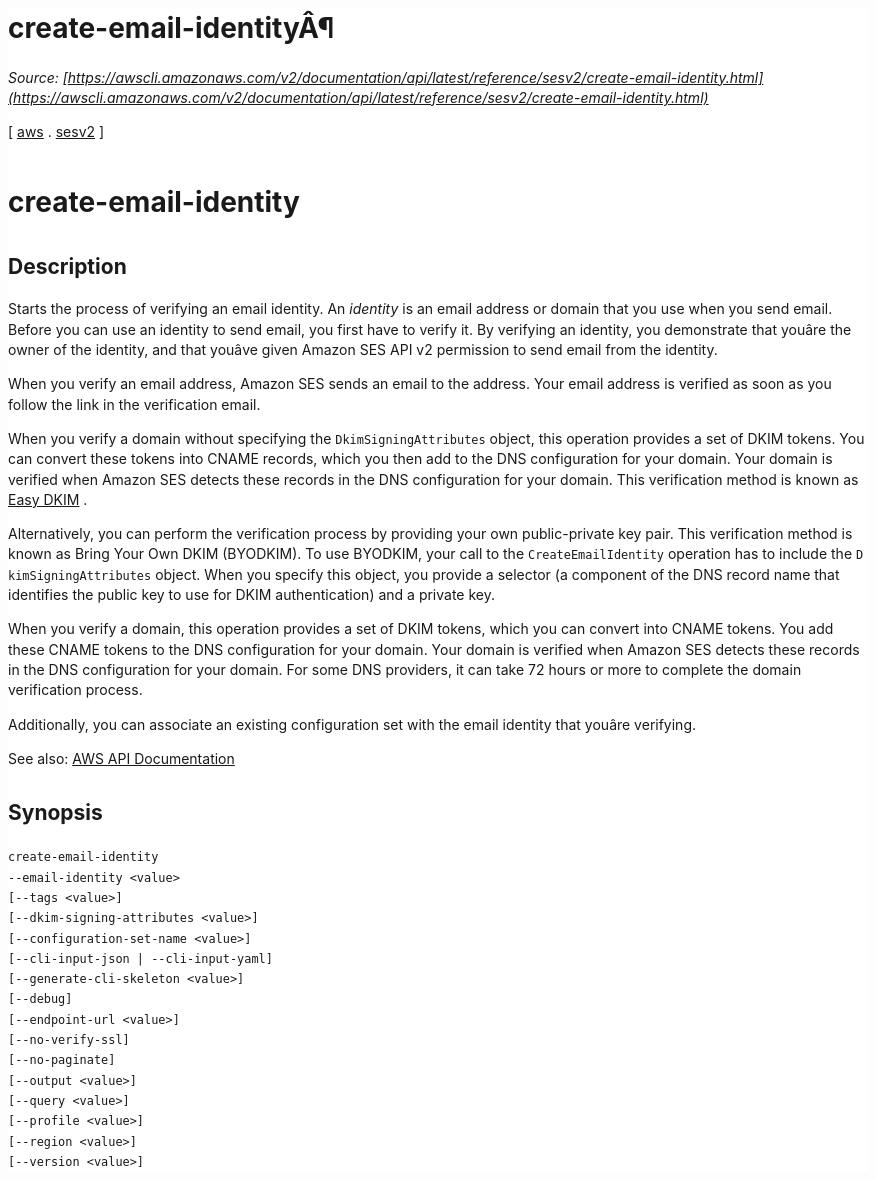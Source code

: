 # create-email-identityÂ¶

*Source: [https://awscli.amazonaws.com/v2/documentation/api/latest/reference/sesv2/create-email-identity.html](https://awscli.amazonaws.com/v2/documentation/api/latest/reference/sesv2/create-email-identity.html)*

[ [aws](https://awscli.amazonaws.com/v2/documentation/api/latest/reference/index.html#cli-aws) . [sesv2](https://awscli.amazonaws.com/v2/documentation/api/latest/reference/sesv2/index.html#cli-aws-sesv2) ]

# create-email-identity

## Description

Starts the process of verifying an email identity. An *identity* is an email address or domain that you use when you send email. Before you can use an identity to send email, you first have to verify it. By verifying an identity, you demonstrate that youâre the owner of the identity, and that youâve given Amazon SES API v2 permission to send email from the identity.

When you verify an email address, Amazon SES sends an email to the address. Your email address is verified as soon as you follow the link in the verification email.

When you verify a domain without specifying the `DkimSigningAttributes` object, this operation provides a set of DKIM tokens. You can convert these tokens into CNAME records, which you then add to the DNS configuration for your domain. Your domain is verified when Amazon SES detects these records in the DNS configuration for your domain. This verification method is known as [Easy DKIM](https://docs.aws.amazon.com/ses/latest/DeveloperGuide/easy-dkim.html) .

Alternatively, you can perform the verification process by providing your own public-private key pair. This verification method is known as Bring Your Own DKIM (BYODKIM). To use BYODKIM, your call to the `CreateEmailIdentity` operation has to include the `DkimSigningAttributes` object. When you specify this object, you provide a selector (a component of the DNS record name that identifies the public key to use for DKIM authentication) and a private key.

When you verify a domain, this operation provides a set of DKIM tokens, which you can convert into CNAME tokens. You add these CNAME tokens to the DNS configuration for your domain. Your domain is verified when Amazon SES detects these records in the DNS configuration for your domain. For some DNS providers, it can take 72 hours or more to complete the domain verification process.

Additionally, you can associate an existing configuration set with the email identity that youâre verifying.

See also: [AWS API Documentation](https://docs.aws.amazon.com/goto/WebAPI/sesv2-2019-09-27/CreateEmailIdentity)

## Synopsis

```
create-email-identity
--email-identity <value>
[--tags <value>]
[--dkim-signing-attributes <value>]
[--configuration-set-name <value>]
[--cli-input-json | --cli-input-yaml]
[--generate-cli-skeleton <value>]
[--debug]
[--endpoint-url <value>]
[--no-verify-ssl]
[--no-paginate]
[--output <value>]
[--query <value>]
[--profile <value>]
[--region <value>]
[--version <value>]
```